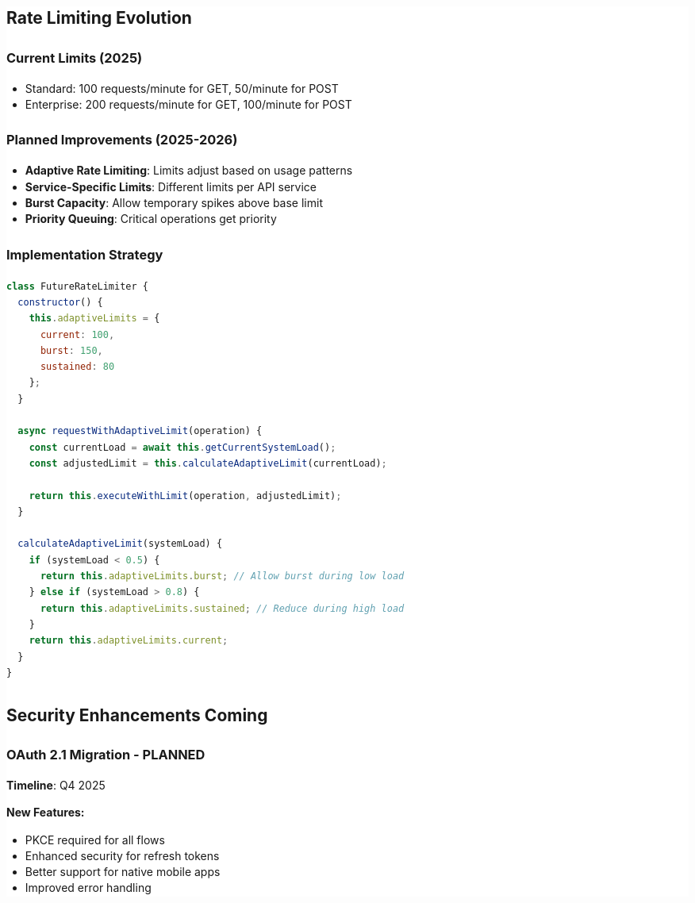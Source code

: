 ```javascript
```

## Rate Limiting Evolution

### Current Limits (2025)
- Standard: 100 requests/minute for GET, 50/minute for POST
- Enterprise: 200 requests/minute for GET, 100/minute for POST

### Planned Improvements (2025-2026)
- **Adaptive Rate Limiting**: Limits adjust based on usage patterns
- **Service-Specific Limits**: Different limits per API service
- **Burst Capacity**: Allow temporary spikes above base limit
- **Priority Queuing**: Critical operations get priority

### Implementation Strategy
```javascript
class FutureRateLimiter {
  constructor() {
    this.adaptiveLimits = {
      current: 100,
      burst: 150,
      sustained: 80
    };
  }
  
  async requestWithAdaptiveLimit(operation) {
    const currentLoad = await this.getCurrentSystemLoad();
    const adjustedLimit = this.calculateAdaptiveLimit(currentLoad);
    
    return this.executeWithLimit(operation, adjustedLimit);
  }
  
  calculateAdaptiveLimit(systemLoad) {
    if (systemLoad < 0.5) {
      return this.adaptiveLimits.burst; // Allow burst during low load
    } else if (systemLoad > 0.8) {
      return this.adaptiveLimits.sustained; // Reduce during high load
    }
    return this.adaptiveLimits.current;
  }
}
```

## Security Enhancements Coming

### OAuth 2.1 Migration - PLANNED
**Timeline**: Q4 2025

**New Features:**
- PKCE required for all flows
- Enhanced security for refresh tokens
- Better support for native mobile apps
- Improved error handling
